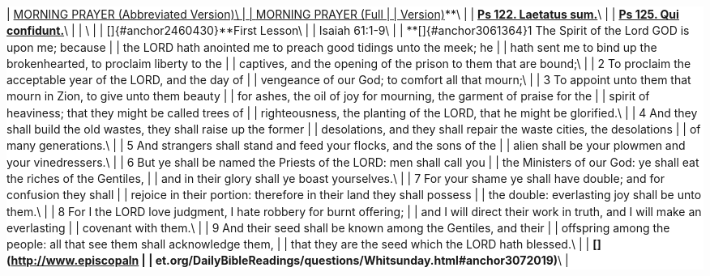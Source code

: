 | [MORNING PRAYER (Abbreviated Version)\                                |
| ](../DO_MP.html)[MORNING PRAYER (Full                                 |
| Version)](../dailyofficeMP.html)**\                                   |
| **[Ps 122. Laetatus sum.](../Psalter/Ps122.html)**\                   |
| **[Ps 125. Qui confidunt.](../Psalter/Ps125.html)**\                  |
| \                                                                     |
| []{#anchor2460430}**First Lesson\                                     |
| Isaiah 61:1-9\                                                        |
| **[]{#anchor3061364}1 The Spirit of the Lord GOD is upon me; because  |
| the LORD hath anointed me to preach good tidings unto the meek; he    |
| hath sent me to bind up the brokenhearted, to proclaim liberty to the |
| captives, and the opening of the prison to them that are bound;\      |
| 2 To proclaim the acceptable year of the LORD, and the day of         |
| vengeance of our God; to comfort all that mourn;\                     |
| 3 To appoint unto them that mourn in Zion, to give unto them beauty   |
| for ashes, the oil of joy for mourning, the garment of praise for the |
| spirit of heaviness; that they might be called trees of               |
| righteousness, the planting of the LORD, that he might be glorified.\ |
| 4 And they shall build the old wastes, they shall raise up the former |
| desolations, and they shall repair the waste cities, the desolations  |
| of many generations.\                                                 |
| 5 And strangers shall stand and feed your flocks, and the sons of the |
| alien shall be your plowmen and your vinedressers.\                   |
| 6 But ye shall be named the Priests of the LORD: men shall call you   |
| the Ministers of our God: ye shall eat the riches of the Gentiles,    |
| and in their glory shall ye boast yourselves.\                        |
| 7 For your shame ye shall have double; and for confusion they shall   |
| rejoice in their portion: therefore in their land they shall possess  |
| the double: everlasting joy shall be unto them.\                      |
| 8 For I the LORD love judgment, I hate robbery for burnt offering;    |
| and I will direct their work in truth, and I will make an everlasting |
| covenant with them.\                                                  |
| 9 And their seed shall be known among the Gentiles, and their         |
| offspring among the people: all that see them shall acknowledge them, |
| that they are the seed which the LORD hath blessed.\                  |
| **[](http://www.episcopaln                                            |
| et.org/DailyBibleReadings/questions/Whitsunday.html#anchor3072019)**\ |